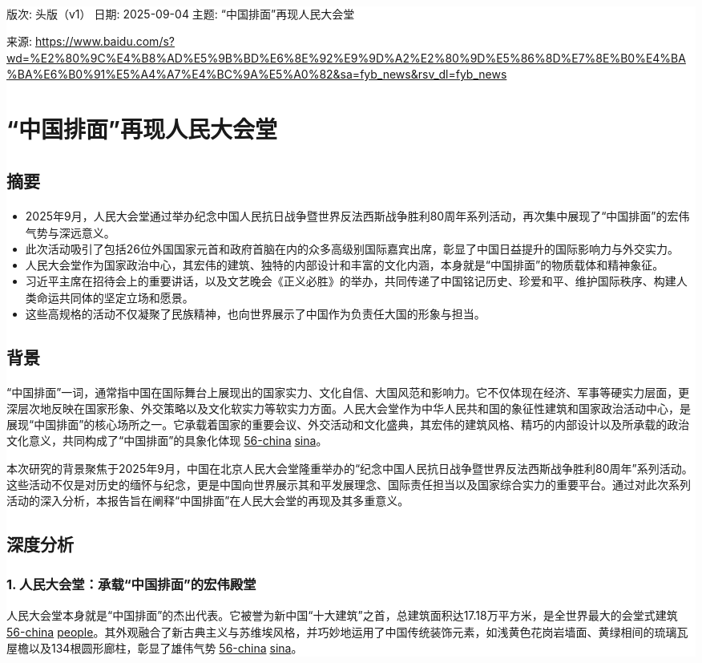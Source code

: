 版次: 头版（v1）
日期: 2025-09-04
主题: “中国排面”再现人民大会堂

来源: https://www.baidu.com/s?wd=%E2%80%9C%E4%B8%AD%E5%9B%BD%E6%8E%92%E9%9D%A2%E2%80%9D%E5%86%8D%E7%8E%B0%E4%BA%BA%E6%B0%91%E5%A4%A7%E4%BC%9A%E5%A0%82&sa=fyb_news&rsv_dl=fyb_news

# “中国排面”再现人民大会堂

## 摘要
- 2025年9月，人民大会堂通过举办纪念中国人民抗日战争暨世界反法西斯战争胜利80周年系列活动，再次集中展现了“中国排面”的宏伟气势与深远意义。
- 此次活动吸引了包括26位外国国家元首和政府首脑在内的众多高级别国际嘉宾出席，彰显了中国日益提升的国际影响力与外交实力。
- 人民大会堂作为国家政治中心，其宏伟的建筑、独特的内部设计和丰富的文化内涵，本身就是“中国排面”的物质载体和精神象征。
- 习近平主席在招待会上的重要讲话，以及文艺晚会《正义必胜》的举办，共同传递了中国铭记历史、珍爱和平、维护国际秩序、构建人类命运共同体的坚定立场和愿景。
- 这些高规格的活动不仅凝聚了民族精神，也向世界展示了中国作为负责任大国的形象与担当。

## 背景
“中国排面”一词，通常指中国在国际舞台上展现出的国家实力、文化自信、大国风范和影响力。它不仅体现在经济、军事等硬实力层面，更深层次地反映在国家形象、外交策略以及文化软实力等软实力方面。人民大会堂作为中华人民共和国的象征性建筑和国家政治活动中心，是展现“中国排面”的核心场所之一。它承载着国家的重要会议、外交活动和文化盛典，其宏伟的建筑风格、精巧的内部设计以及所承载的政治文化意义，共同构成了“中国排面”的具象化体现 [56-china](https://vertexaisearch.cloud.google.com/grounding-api-redirect/AUZIYQFYpI8yCtIz-kd5GWG325R491bMqVa8hakpaeBArYIvI7nrzSb-zCTdUzHlYmEzA_ACaa8U3UPHWPENhRPv5jHVijskpJvnPetMPNhLaQGNDSHg5456P_4a9_2P4PTMZ-xw6q5xvRLsy74r) [sina](https://vertexaisearch.cloud.google.com/grounding-api-redirect/AUZIYQETv5aMJ6xIIjafnZabIfcmocPzOe6iWSlit4Sm3iAcgTBKV3R_9qNB3US-d-8r0PkTm-5D70Lga6p91ng_RRfcrborDdxpWxLXdH72Bc2VnrXRF6YYRdj_ohJOqZz_AZtghhlovQNO3c9siYU7ZASFxX5FWBzKYNzZ1VncVKE5cHv0w-irf3BHOw==)。

本次研究的背景聚焦于2025年9月，中国在北京人民大会堂隆重举办的“纪念中国人民抗日战争暨世界反法西斯战争胜利80周年”系列活动。这些活动不仅是对历史的缅怀与纪念，更是中国向世界展示其和平发展理念、国际责任担当以及国家综合实力的重要平台。通过对此次系列活动的深入分析，本报告旨在阐释“中国排面”在人民大会堂的再现及其多重意义。

## 深度分析

### 1. 人民大会堂：承载“中国排面”的宏伟殿堂
人民大会堂本身就是“中国排面”的杰出代表。它被誉为新中国“十大建筑”之首，总建筑面积达17.18万平方米，是全世界最大的会堂式建筑 [56-china](https://vertexaisearch.cloud.google.com/grounding-api-redirect/AUZIYQFYpI8yCtIz-kd5GWG325R491bMqVa8hakpaeBArYIvI7nrzSb-zCTdUzHlYmEzA_ACaa8U3UPHWPENhRPv5jHVijskpJvnPetMPNhLaQGNDSHg5456P_4a9_2P4PTMZ-xw6q5xvRLsy74r) [people](https://vertexaisearch.cloud.google.com/grounding-api-redirect/AUZIYQGwnXuw1jVtz7DbHyGXeY6X8ryDCdpNGjXEjcxoQ8ym6N30mYVaBtY9J8qlVBaQoXB3nK7A3n-MjsxD624Vxqqo2R9QbkB6oFwnLkP-wr_ldBF7X-KAyeHN0k4dqEdk6r8EKPXllml5MzFSPUTqNcv5m0A_0Qas0edRIL1-FIs=)。其外观融合了新古典主义与苏维埃风格，并巧妙地运用了中国传统装饰元素，如浅黄色花岗岩墙面、黄绿相间的琉璃瓦屋檐以及134根圆形廊柱，彰显了雄伟气势 [56-china](https://vertexaisearch.cloud.google.com/grounding-api-redirect/AUZIYQFYpI8yCtIz-kd5GWG325R491bMqVa8hakpaeBArYIvI7nrzSb-zCTdUzHlYmEzA_ACaa8U3UPHWPENhRPv5jHVijskpJvnPetMPNhLaQGNDSHg5456P_4a9_2P4PTMZ-xw6q5xvRLsy74r) [sina](https://vertexaisearch.cloud.google.com/grounding-api-redirect/AUZIYQFl5Y5ZAXXwYaTM7YOoiHxz83Br28JiJleXXaIDIrotI9e7jQ5OSt1Lu0x9w7xz8xyGpRVFp7JmgUhNYj21IPwtJ67NMLNkkrvHnDMUsvChO2o3rnQzNu-qtAPnyz3KXwsytd46dVjmQYAI5qwlMIMPy6dZHRQ3bl6y5TYbfn0=)。

